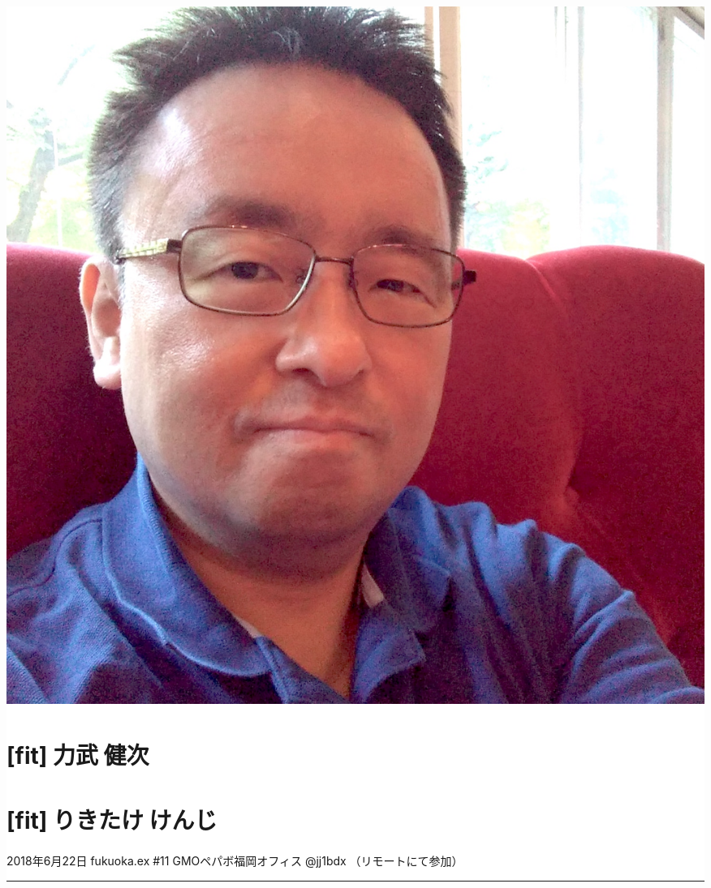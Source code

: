 ![right, fit](kenji-20180530-stockholm.jpg)

# [fit] 力武 健次
# [fit] りきたけ けんじ

2018年6月22日
fukuoka.ex #11
GMOペパボ福岡オフィス
@jj1bdx
（リモートにて参加）

---